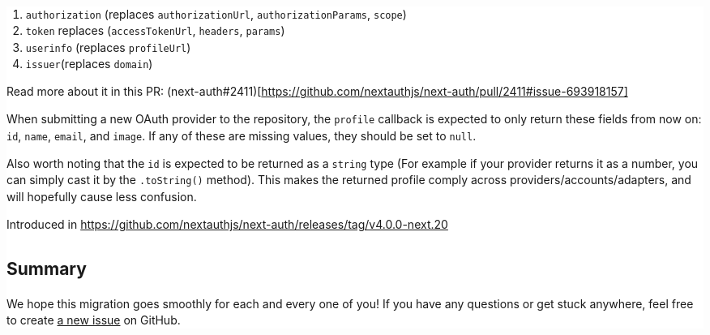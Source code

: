 1. `authorization` (replaces `authorizationUrl`, `authorizationParams`, `scope`)
2. `token` replaces (`accessTokenUrl`, `headers`, `params`)
3. `userinfo` (replaces `profileUrl`)
4. `issuer`(replaces `domain`)

Read more about it in this PR: (next-auth#2411)[https://github.com/nextauthjs/next-auth/pull/2411#issue-693918157]

When submitting a new OAuth provider to the repository, the `profile` callback is expected to only return these fields from now on: `id`, `name`, `email`, and `image`. If any of these are missing values, they should be set to `null`.

Also worth noting that the `id` is expected to be returned as a `string` type (For example if your provider returns it as a number, you can simply cast it by the `.toString()` method). This makes the returned profile comply across providers/accounts/adapters, and will hopefully cause less confusion.

Introduced in https://github.com/nextauthjs/next-auth/releases/tag/v4.0.0-next.20

## Summary

We hope this migration goes smoothly for each and every one of you! If you have any questions or get stuck anywhere, feel free to create [a new issue](https://github.com/nextauthjs/next-auth/issues/new) on GitHub.
